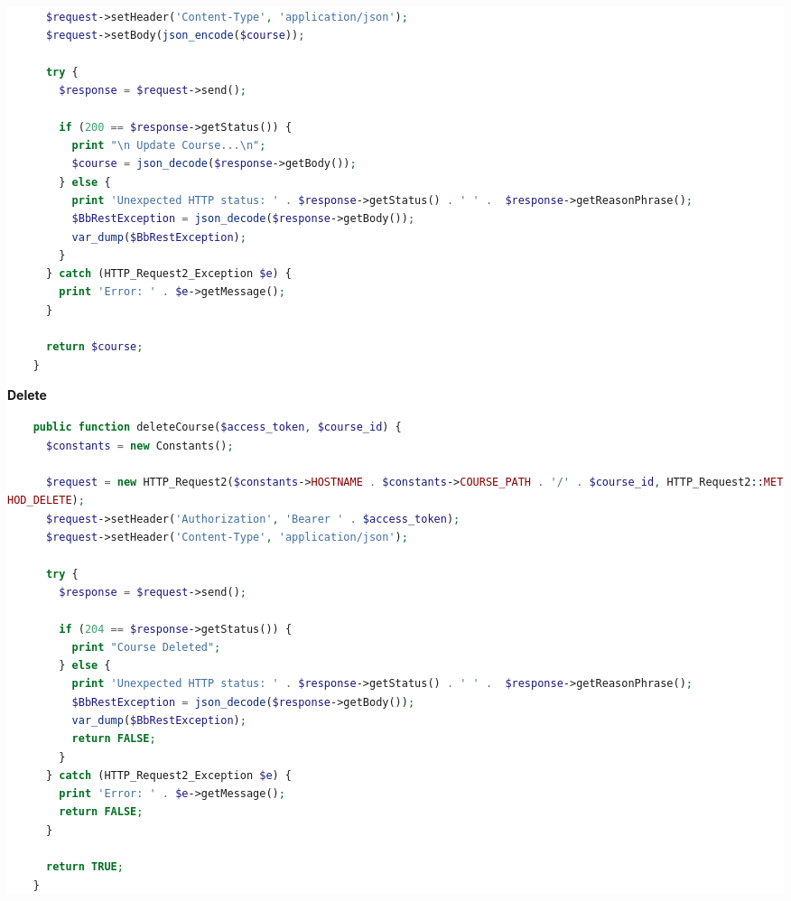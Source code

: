 ```php
      $request->setHeader('Content-Type', 'application/json');
      $request->setBody(json_encode($course));
     
      try {
        $response = $request->send();
     
        if (200 == $response->getStatus()) {
          print "\n Update Course...\n";
          $course = json_decode($response->getBody());
        } else {
          print 'Unexpected HTTP status: ' . $response->getStatus() . ' ' .  $response->getReasonPhrase();
          $BbRestException = json_decode($response->getBody());
          var_dump($BbRestException);
        }
      } catch (HTTP_Request2_Exception $e) {
        print 'Error: ' . $e->getMessage();
      }

      return $course;
    }
```

**Delete**

```php
    public function deleteCourse($access_token, $course_id) {
      $constants = new Constants();
     
      $request = new HTTP_Request2($constants->HOSTNAME . $constants->COURSE_PATH . '/' . $course_id, HTTP_Request2::METHOD_DELETE);
      $request->setHeader('Authorization', 'Bearer ' . $access_token);
      $request->setHeader('Content-Type', 'application/json');
     
      try {
        $response = $request->send();
     
        if (204 == $response->getStatus()) {
          print "Course Deleted";
        } else {
          print 'Unexpected HTTP status: ' . $response->getStatus() . ' ' .  $response->getReasonPhrase();
          $BbRestException = json_decode($response->getBody());
          var_dump($BbRestException);
          return FALSE;
        }
      } catch (HTTP_Request2_Exception $e) {
        print 'Error: ' . $e->getMessage();
        return FALSE;
      }

      return TRUE;
    }
```

